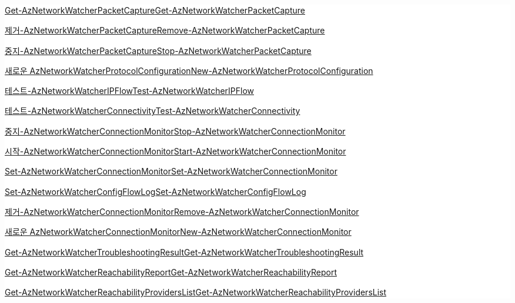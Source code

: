 [<span data-ttu-id="5d028-141">Get-AzNetworkWatcherPacketCapture</span><span class="sxs-lookup"><span data-stu-id="5d028-141">Get-AzNetworkWatcherPacketCapture</span></span>](./Get-AzNetworkWatcherPacketCapture.md)

[<span data-ttu-id="5d028-142">제거-AzNetworkWatcherPacketCapture</span><span class="sxs-lookup"><span data-stu-id="5d028-142">Remove-AzNetworkWatcherPacketCapture</span></span>](./Remove-AzNetworkWatcherPacketCapture.md)

[<span data-ttu-id="5d028-143">중지-AzNetworkWatcherPacketCapture</span><span class="sxs-lookup"><span data-stu-id="5d028-143">Stop-AzNetworkWatcherPacketCapture</span></span>](./Stop-AzNetworkWatcherPacketCapture.md)

[<span data-ttu-id="5d028-144">새로운 AzNetworkWatcherProtocolConfiguration</span><span class="sxs-lookup"><span data-stu-id="5d028-144">New-AzNetworkWatcherProtocolConfiguration</span></span>](./New-AzNetworkWatcherProtocolConfiguration.md)

[<span data-ttu-id="5d028-145">테스트-AzNetworkWatcherIPFlow</span><span class="sxs-lookup"><span data-stu-id="5d028-145">Test-AzNetworkWatcherIPFlow</span></span>](./Test-AzNetworkWatcherIPFlow.md)

[<span data-ttu-id="5d028-146">테스트-AzNetworkWatcherConnectivity</span><span class="sxs-lookup"><span data-stu-id="5d028-146">Test-AzNetworkWatcherConnectivity</span></span>](./Test-AzNetworkWatcherConnectivity.md)

[<span data-ttu-id="5d028-147">중지-AzNetworkWatcherConnectionMonitor</span><span class="sxs-lookup"><span data-stu-id="5d028-147">Stop-AzNetworkWatcherConnectionMonitor</span></span>](./Stop-AzNetworkWatcherConnectionMonitor.md)

[<span data-ttu-id="5d028-148">시작-AzNetworkWatcherConnectionMonitor</span><span class="sxs-lookup"><span data-stu-id="5d028-148">Start-AzNetworkWatcherConnectionMonitor</span></span>](./Start-AzNetworkWatcherConnectionMonitor.md)

[<span data-ttu-id="5d028-149">Set-AzNetworkWatcherConnectionMonitor</span><span class="sxs-lookup"><span data-stu-id="5d028-149">Set-AzNetworkWatcherConnectionMonitor</span></span>](./Set-AzNetworkWatcherConnectionMonitor.md)

[<span data-ttu-id="5d028-150">Set-AzNetworkWatcherConfigFlowLog</span><span class="sxs-lookup"><span data-stu-id="5d028-150">Set-AzNetworkWatcherConfigFlowLog</span></span>](./Set-AzNetworkWatcherConfigFlowLog.md)

[<span data-ttu-id="5d028-151">제거-AzNetworkWatcherConnectionMonitor</span><span class="sxs-lookup"><span data-stu-id="5d028-151">Remove-AzNetworkWatcherConnectionMonitor</span></span>](./Remove-AzNetworkWatcherConnectionMonitor.md)

[<span data-ttu-id="5d028-152">새로운 AzNetworkWatcherConnectionMonitor</span><span class="sxs-lookup"><span data-stu-id="5d028-152">New-AzNetworkWatcherConnectionMonitor</span></span>](./New-AzNetworkWatcherConnectionMonitor.md)

[<span data-ttu-id="5d028-153">Get-AzNetworkWatcherTroubleshootingResult</span><span class="sxs-lookup"><span data-stu-id="5d028-153">Get-AzNetworkWatcherTroubleshootingResult</span></span>](./Get-AzNetworkWatcherTroubleshootingResult.md)

[<span data-ttu-id="5d028-154">Get-AzNetworkWatcherReachabilityReport</span><span class="sxs-lookup"><span data-stu-id="5d028-154">Get-AzNetworkWatcherReachabilityReport</span></span>](./Get-AzNetworkWatcherReachabilityReport.md)

[<span data-ttu-id="5d028-155">Get-AzNetworkWatcherReachabilityProvidersList</span><span class="sxs-lookup"><span data-stu-id="5d028-155">Get-AzNetworkWatcherReachabilityProvidersList</span></span>](./Get-AzNetworkWatcherReachabilityProvidersList.md)
